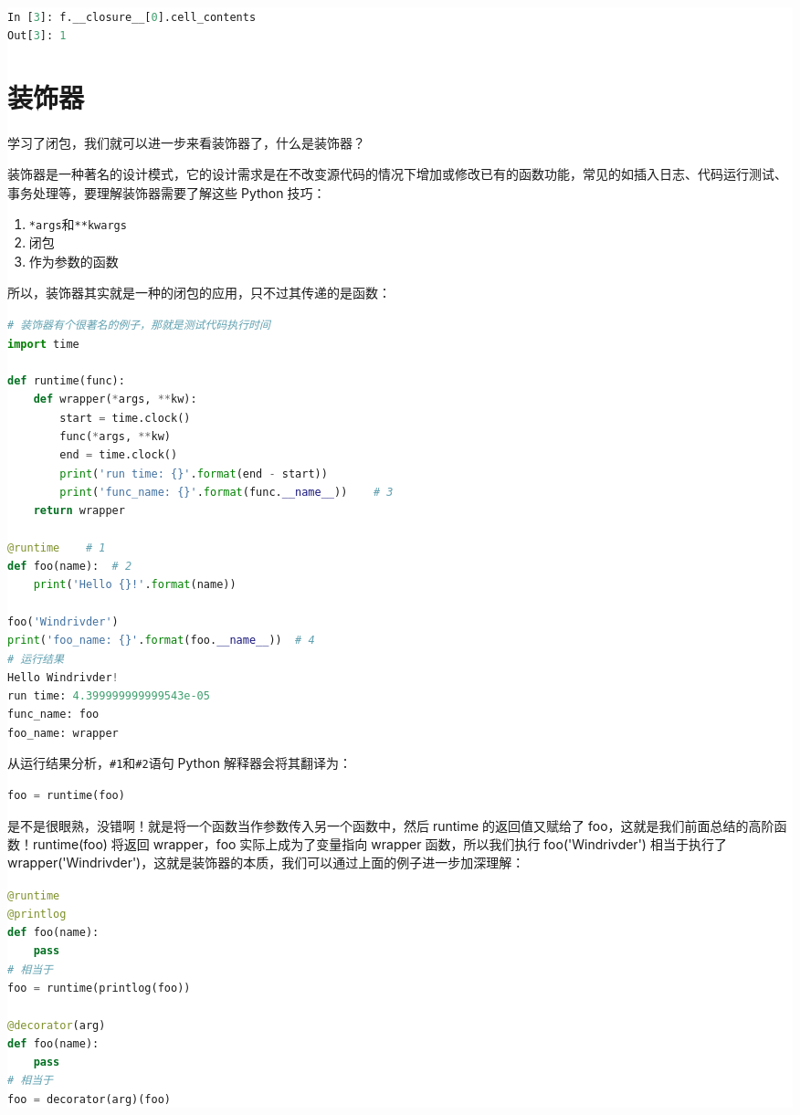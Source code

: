 ```python
In [3]: f.__closure__[0].cell_contents
Out[3]: 1
```

# 装饰器

学习了闭包，我们就可以进一步来看装饰器了，什么是装饰器？

装饰器是一种著名的设计模式，它的设计需求是在不改变源代码的情况下增加或修改已有的函数功能，常见的如插入日志、代码运行测试、事务处理等，要理解装饰器需要了解这些 Python 技巧：

1. `*args`和`**kwargs`
2. 闭包
3. 作为参数的函数

所以，装饰器其实就是一种的闭包的应用，只不过其传递的是函数：

```python
# 装饰器有个很著名的例子，那就是测试代码执行时间
import time

def runtime(func):
    def wrapper(*args, **kw):
        start = time.clock()
        func(*args, **kw)
        end = time.clock()
        print('run time: {}'.format(end - start))
        print('func_name: {}'.format(func.__name__))	# 3
    return wrapper

@runtime	# 1
def foo(name):	# 2
    print('Hello {}!'.format(name))

foo('Windrivder')
print('foo_name: {}'.format(foo.__name__))	# 4
# 运行结果
Hello Windrivder!
run time: 4.399999999999543e-05
func_name: foo
foo_name: wrapper
```

从运行结果分析，`#1`和`#2`语句 Python 解释器会将其翻译为：

```python
foo = runtime(foo)
```

是不是很眼熟，没错啊！就是将一个函数当作参数传入另一个函数中，然后 runtime 的返回值又赋给了 foo，这就是我们前面总结的高阶函数！runtime(foo) 将返回 wrapper，foo 实际上成为了变量指向 wrapper 函数，所以我们执行 foo('Windrivder') 相当于执行了 wrapper('Windrivder')，这就是装饰器的本质，我们可以通过上面的例子进一步加深理解：

```python
@runtime
@printlog
def foo(name):
    pass
# 相当于
foo = runtime(printlog(foo))

@decorator(arg)
def foo(name):
    pass
# 相当于
foo = decorator(arg)(foo)
```
